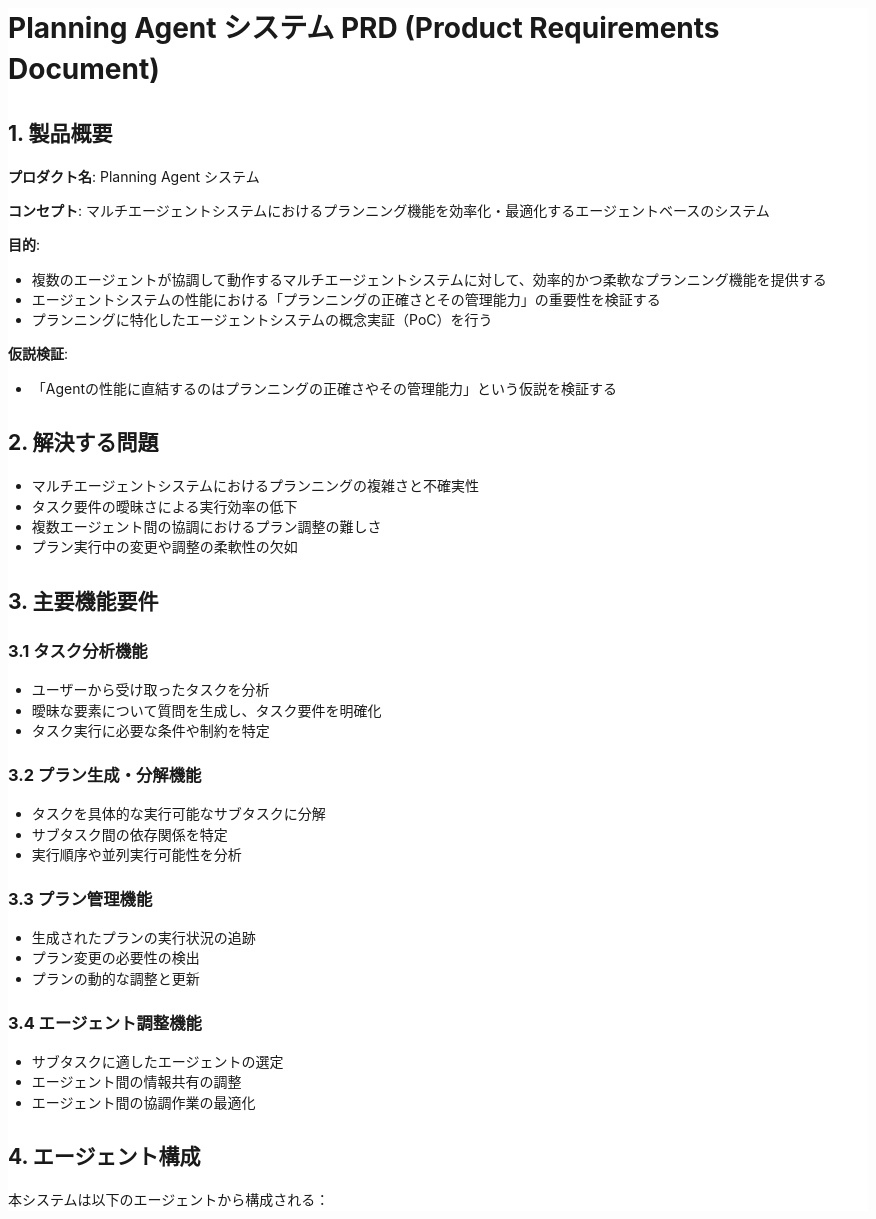 # Planning Agent システム PRD (Product Requirements Document)

## 1. 製品概要

**プロダクト名**: Planning Agent システム

**コンセプト**: マルチエージェントシステムにおけるプランニング機能を効率化・最適化するエージェントベースのシステム

**目的**: 
- 複数のエージェントが協調して動作するマルチエージェントシステムに対して、効率的かつ柔軟なプランニング機能を提供する
- エージェントシステムの性能における「プランニングの正確さとその管理能力」の重要性を検証する
- プランニングに特化したエージェントシステムの概念実証（PoC）を行う

**仮説検証**:
- 「Agentの性能に直結するのはプランニングの正確さやその管理能力」という仮説を検証する

## 2. 解決する問題

- マルチエージェントシステムにおけるプランニングの複雑さと不確実性
- タスク要件の曖昧さによる実行効率の低下
- 複数エージェント間の協調におけるプラン調整の難しさ
- プラン実行中の変更や調整の柔軟性の欠如

## 3. 主要機能要件

### 3.1 タスク分析機能
- ユーザーから受け取ったタスクを分析
- 曖昧な要素について質問を生成し、タスク要件を明確化
- タスク実行に必要な条件や制約を特定

### 3.2 プラン生成・分解機能
- タスクを具体的な実行可能なサブタスクに分解
- サブタスク間の依存関係を特定
- 実行順序や並列実行可能性を分析

### 3.3 プラン管理機能
- 生成されたプランの実行状況の追跡
- プラン変更の必要性の検出
- プランの動的な調整と更新

### 3.4 エージェント調整機能
- サブタスクに適したエージェントの選定
- エージェント間の情報共有の調整
- エージェント間の協調作業の最適化

## 4. エージェント構成

本システムは以下のエージェントから構成される：
